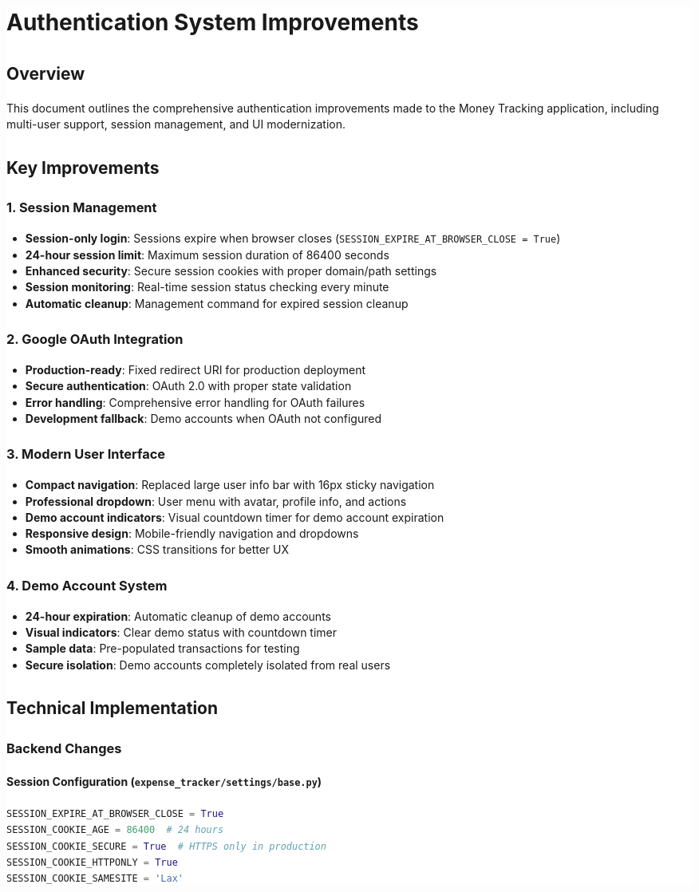 # Authentication System Improvements

## Overview
This document outlines the comprehensive authentication improvements made to the Money Tracking application, including multi-user support, session management, and UI modernization.

## Key Improvements

### 1. Session Management
- **Session-only login**: Sessions expire when browser closes (`SESSION_EXPIRE_AT_BROWSER_CLOSE = True`)
- **24-hour session limit**: Maximum session duration of 86400 seconds
- **Enhanced security**: Secure session cookies with proper domain/path settings
- **Session monitoring**: Real-time session status checking every minute
- **Automatic cleanup**: Management command for expired session cleanup

### 2. Google OAuth Integration
- **Production-ready**: Fixed redirect URI for production deployment
- **Secure authentication**: OAuth 2.0 with proper state validation
- **Error handling**: Comprehensive error handling for OAuth failures
- **Development fallback**: Demo accounts when OAuth not configured

### 3. Modern User Interface
- **Compact navigation**: Replaced large user info bar with 16px sticky navigation
- **Professional dropdown**: User menu with avatar, profile info, and actions
- **Demo account indicators**: Visual countdown timer for demo account expiration
- **Responsive design**: Mobile-friendly navigation and dropdowns
- **Smooth animations**: CSS transitions for better UX

### 4. Demo Account System
- **24-hour expiration**: Automatic cleanup of demo accounts
- **Visual indicators**: Clear demo status with countdown timer
- **Sample data**: Pre-populated transactions for testing
- **Secure isolation**: Demo accounts completely isolated from real users

## Technical Implementation

### Backend Changes

#### Session Configuration (`expense_tracker/settings/base.py`)
```python
SESSION_EXPIRE_AT_BROWSER_CLOSE = True
SESSION_COOKIE_AGE = 86400  # 24 hours
SESSION_COOKIE_SECURE = True  # HTTPS only in production
SESSION_COOKIE_HTTPONLY = True
SESSION_COOKIE_SAMESITE = 'Lax'
```
